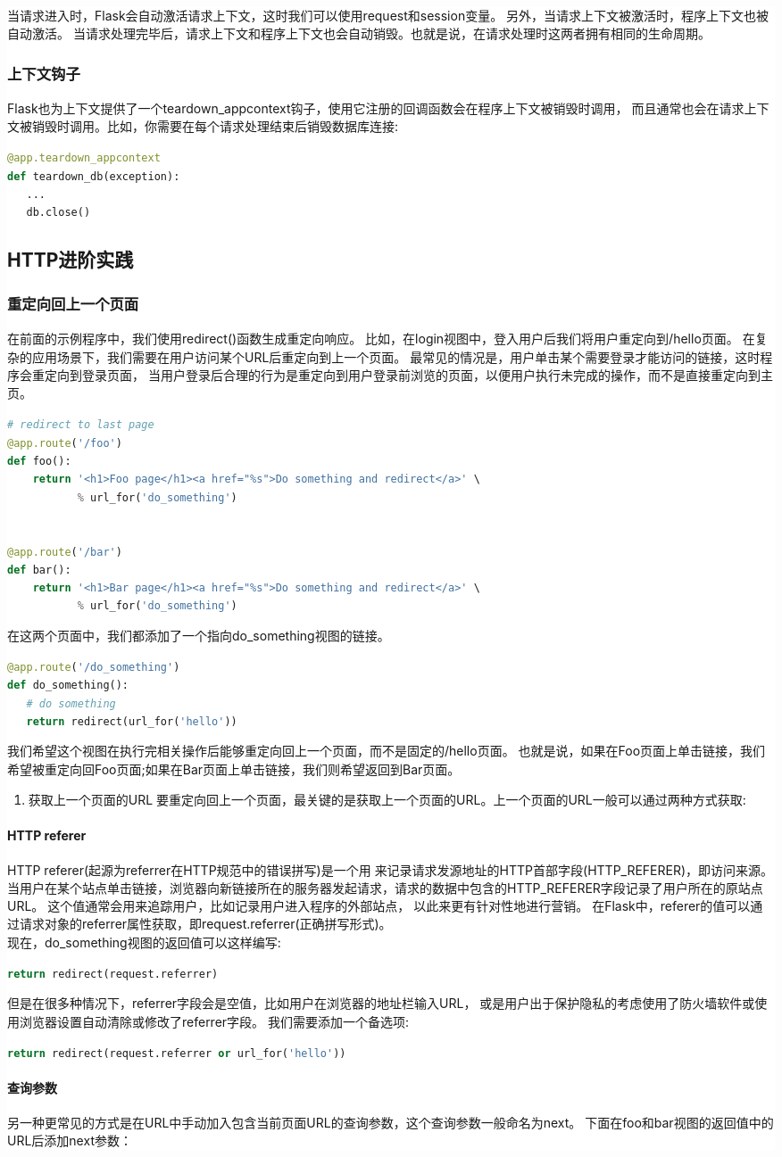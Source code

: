 当请求进入时，Flask会自动激活请求上下文，这时我们可以使用request和session变量。
另外，当请求上下文被激活时，程序上下文也被自动激活。
当请求处理完毕后，请求上下文和程序上下文也会自动销毁。也就是说，在请求处理时这两者拥有相同的生命周期。

### 上下文钩子
Flask也为上下文提供了一个teardown_appcontext钩子，使用它注册的回调函数会在程序上下文被销毁时调用，
而且通常也会在请求上下文被销毁时调用。比如，你需要在每个请求处理结束后销毁数据库连接:
```python
@app.teardown_appcontext
def teardown_db(exception):
   ...
   db.close()
```

## HTTP进阶实践
### 重定向回上一个页面
在前面的示例程序中，我们使用redirect()函数生成重定向响应。 比如，在login视图中，登入用户后我们将用户重定向到/hello页面。
在复杂的应用场景下，我们需要在用户访问某个URL后重定向到上一个页面。
最常见的情况是，用户单击某个需要登录才能访问的链接，这时程序会重定向到登录页面，
当用户登录后合理的行为是重定向到用户登录前浏览的页面，以便用户执行未完成的操作，而不是直接重定向到主页。
```python
# redirect to last page
@app.route('/foo')
def foo():
    return '<h1>Foo page</h1><a href="%s">Do something and redirect</a>' \
           % url_for('do_something')


@app.route('/bar')
def bar():
    return '<h1>Bar page</h1><a href="%s">Do something and redirect</a>' \
           % url_for('do_something')
```
在这两个页面中，我们都添加了一个指向do_something视图的链接。
```python
@app.route('/do_something')
def do_something():
   # do something
   return redirect(url_for('hello'))
```
我们希望这个视图在执行完相关操作后能够重定向回上一个页面，而不是固定的/hello页面。
也就是说，如果在Foo页面上单击链接，我们希望被重定向回Foo页面;如果在Bar页面上单击链接，我们则希望返回到Bar页面。

1. 获取上一个页面的URL
要重定向回上一个页面，最关键的是获取上一个页面的URL。上一个页面的URL一般可以通过两种方式获取:  
#### HTTP referer
HTTP referer(起源为referrer在HTTP规范中的错误拼写)是一个用 来记录请求发源地址的HTTP首部字段(HTTP_REFERER)，即访问来源。
当用户在某个站点单击链接，浏览器向新链接所在的服务器发起请求，请求的数据中包含的HTTP_REFERER字段记录了用户所在的原站点URL。
这个值通常会用来追踪用户，比如记录用户进入程序的外部站点， 以此来更有针对性地进行营销。
在Flask中，referer的值可以通过请求对象的referrer属性获取，即request.referrer(正确拼写形式)。  
现在，do_something视图的返回值可以这样编写:
```python
return redirect(request.referrer)
```
但是在很多种情况下，referrer字段会是空值，比如用户在浏览器的地址栏输入URL，
或是用户出于保护隐私的考虑使用了防火墙软件或使用浏览器设置自动清除或修改了referrer字段。
我们需要添加一个备选项:
```python
return redirect(request.referrer or url_for('hello'))
```
#### 查询参数
另一种更常见的方式是在URL中手动加入包含当前页面URL的查询参数，这个查询参数一般命名为next。
下面在foo和bar视图的返回值中的URL后添加next参数：
```python
```